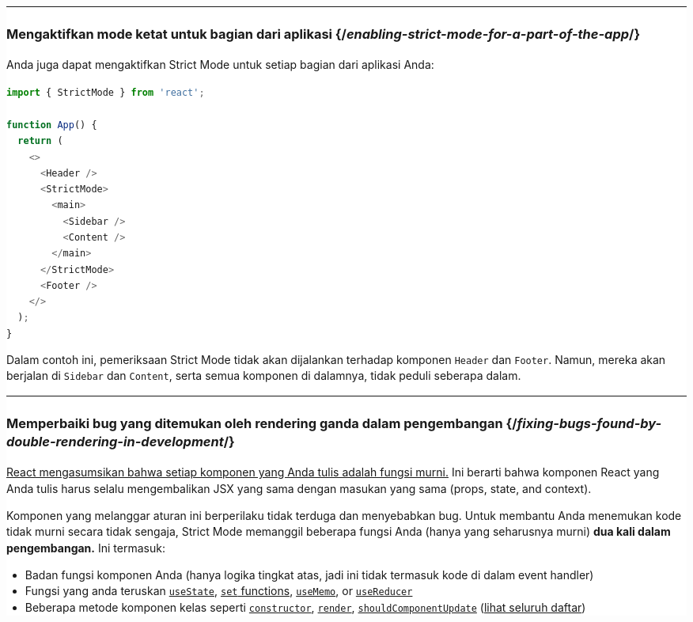 </Note>

---

### Mengaktifkan mode ketat untuk bagian dari aplikasi {/*enabling-strict-mode-for-a-part-of-the-app*/}

Anda juga dapat mengaktifkan Strict Mode untuk setiap bagian dari aplikasi Anda:

```js {7,12}
import { StrictMode } from 'react';

function App() {
  return (
    <>
      <Header />
      <StrictMode>
        <main>
          <Sidebar />
          <Content />
        </main>
      </StrictMode>
      <Footer />
    </>
  );
}
```

Dalam contoh ini, pemeriksaan Strict Mode tidak akan dijalankan terhadap komponen `Header` dan `Footer`. Namun, mereka akan berjalan di `Sidebar` dan `Content`, serta semua komponen di dalamnya, tidak peduli seberapa dalam.

---

### Memperbaiki bug yang ditemukan oleh rendering ganda dalam pengembangan {/*fixing-bugs-found-by-double-rendering-in-development*/}

[React mengasumsikan bahwa setiap komponen yang Anda tulis adalah fungsi murni.](/learn/keeping-components-pure) Ini berarti bahwa komponen React yang Anda tulis harus selalu mengembalikan JSX yang sama dengan masukan yang sama (props, state, and context).

Komponen yang melanggar aturan ini berperilaku tidak terduga dan menyebabkan bug. Untuk membantu Anda menemukan kode tidak murni secara tidak sengaja, Strict Mode memanggil beberapa fungsi Anda (hanya yang seharusnya murni) **dua kali dalam pengembangan.** Ini termasuk:

- Badan fungsi komponen Anda (hanya logika tingkat atas, jadi ini tidak termasuk kode di dalam event handler)
- Fungsi yang anda teruskan [`useState`](/reference/react/useState), [`set` functions](/reference/react/useState#setstate), [`useMemo`](/reference/react/useMemo), or [`useReducer`](/reference/react/useReducer)
- Beberapa metode komponen kelas seperti [`constructor`](/reference/react/Component#constructor), [`render`](/reference/react/Component#render), [`shouldComponentUpdate`](/reference/react/Component#shouldcomponentupdate) ([lihat seluruh daftar](https://reactjs.org/docs/strict-mode.html#detecting-unexpected-side-effects))
